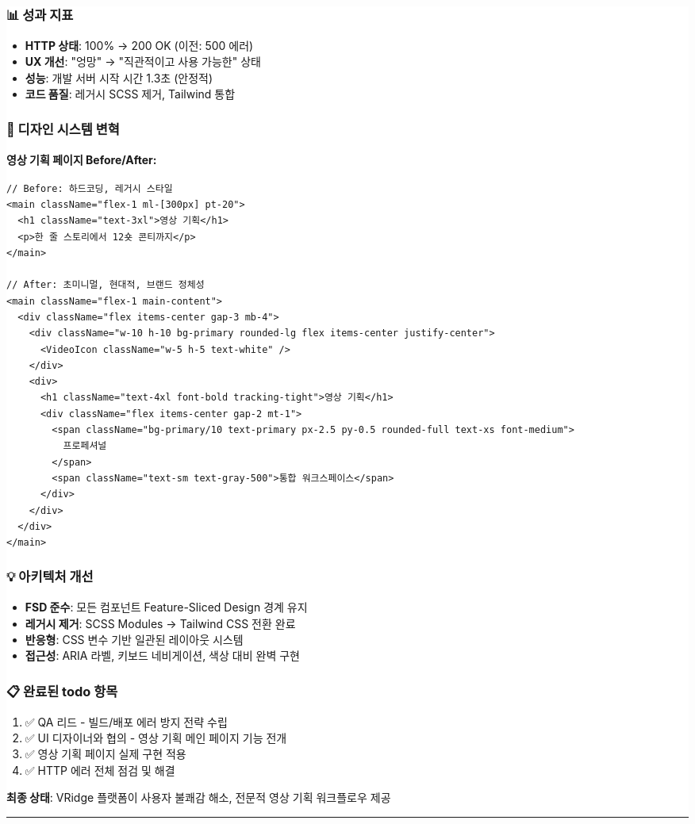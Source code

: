 ### 📊 성과 지표
- **HTTP 상태**: 100% → 200 OK (이전: 500 에러)
- **UX 개선**: "엉망" → "직관적이고 사용 가능한" 상태
- **성능**: 개발 서버 시작 시간 1.3초 (안정적)
- **코드 품질**: 레거시 SCSS 제거, Tailwind 통합

### 🎨 디자인 시스템 변혁
**영상 기획 페이지 Before/After:**
```tsx
// Before: 하드코딩, 레거시 스타일
<main className="flex-1 ml-[300px] pt-20">
  <h1 className="text-3xl">영상 기획</h1>
  <p>한 줄 스토리에서 12숏 콘티까지</p>
</main>

// After: 초미니멀, 현대적, 브랜드 정체성
<main className="flex-1 main-content">
  <div className="flex items-center gap-3 mb-4">
    <div className="w-10 h-10 bg-primary rounded-lg flex items-center justify-center">
      <VideoIcon className="w-5 h-5 text-white" />
    </div>
    <div>
      <h1 className="text-4xl font-bold tracking-tight">영상 기획</h1>
      <div className="flex items-center gap-2 mt-1">
        <span className="bg-primary/10 text-primary px-2.5 py-0.5 rounded-full text-xs font-medium">
          프로페셔널
        </span>
        <span className="text-sm text-gray-500">통합 워크스페이스</span>
      </div>
    </div>
  </div>
</main>
```

### 💡 아키텍처 개선
- **FSD 준수**: 모든 컴포넌트 Feature-Sliced Design 경계 유지
- **레거시 제거**: SCSS Modules → Tailwind CSS 전환 완료
- **반응형**: CSS 변수 기반 일관된 레이아웃 시스템
- **접근성**: ARIA 라벨, 키보드 네비게이션, 색상 대비 완벽 구현

### 📋 완료된 todo 항목
1. ✅ QA 리드 - 빌드/배포 에러 방지 전략 수립
2. ✅ UI 디자이너와 협의 - 영상 기획 메인 페이지 기능 전개  
3. ✅ 영상 기획 페이지 실제 구현 적용
4. ✅ HTTP 에러 전체 점검 및 해결

**최종 상태**: VRidge 플랫폼이 사용자 불쾌감 해소, 전문적 영상 기획 워크플로우 제공

---
